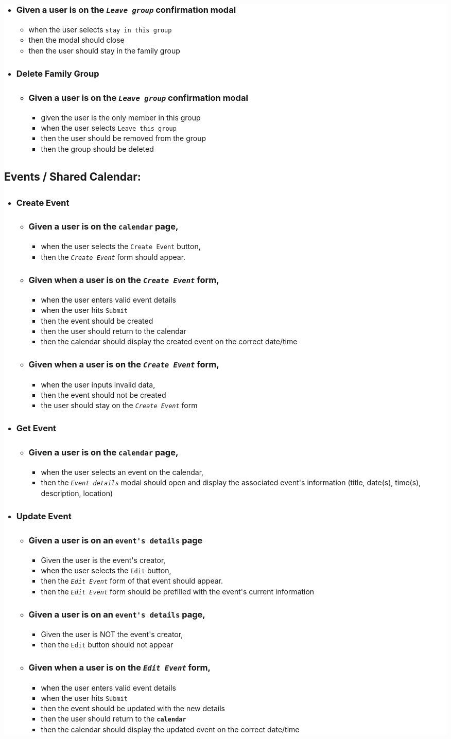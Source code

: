   - ### Given a user is on the *`Leave group`* confirmation modal
    - when the user selects `stay in this group` 
    - then the modal should close
    - then the user should stay in the family group 

- ### Delete Family Group

  - ### Given a user is on the *`Leave group`* confirmation modal
    - given the user is the only member in this group 
    - when the user selects `Leave this group` 
    - then the user should be removed from the group 
    - then the group should be deleted 

## Events / Shared Calendar: 

- ### Create Event 

  - ### Given a user is on the **`calendar`** page, 
    - when the user selects the `Create Event` button, 
    - then the *`Create Event`* form should appear. 

  - ### Given when a user is on the *`Create Event`* form, 
    - when the user enters valid event details 
    - when the user hits `Submit` 
    - then the event should be created
    - then the user should return to the calendar
    - then the calendar should display the created event on the correct date/time 
  
  - ### Given when a user is on the *`Create Event`* form, 
    - when the user inputs invalid data, 
    - then the event should not be created 
    - the user should stay on the *`Create Event`* form 

- ### Get Event 

  - ### Given a user is on the **`calendar`** page, 
    - when the user selects an event on the calendar, 
    - then the *`Event details`* modal should open and display the associated event's information (title, date(s), time(s), description, location) 

- ### Update Event 

  - ### Given a user is on an **`event's details`** page
    - Given the user is the event's creator, 
    - when the user selects the `Edit` button, 
    - then the *`Edit Event`* form of that event should appear. 
    - then the *`Edit Event`* form should be prefilled with the event's current information
  
  - ### Given a user is on an **`event's details`** page, 
    - Given the user is NOT the event's creator, 
    - then the `Edit` button should not appear 
  
  - ### Given when a user is on the *`Edit Event`* form, 
    - when the user enters valid event details 
    - when the user hits `Submit` 
    - then the event should be updated with the new details
    - then the user should return to the **`calendar`**
    - then the calendar should display the updated event on the correct date/time 
  